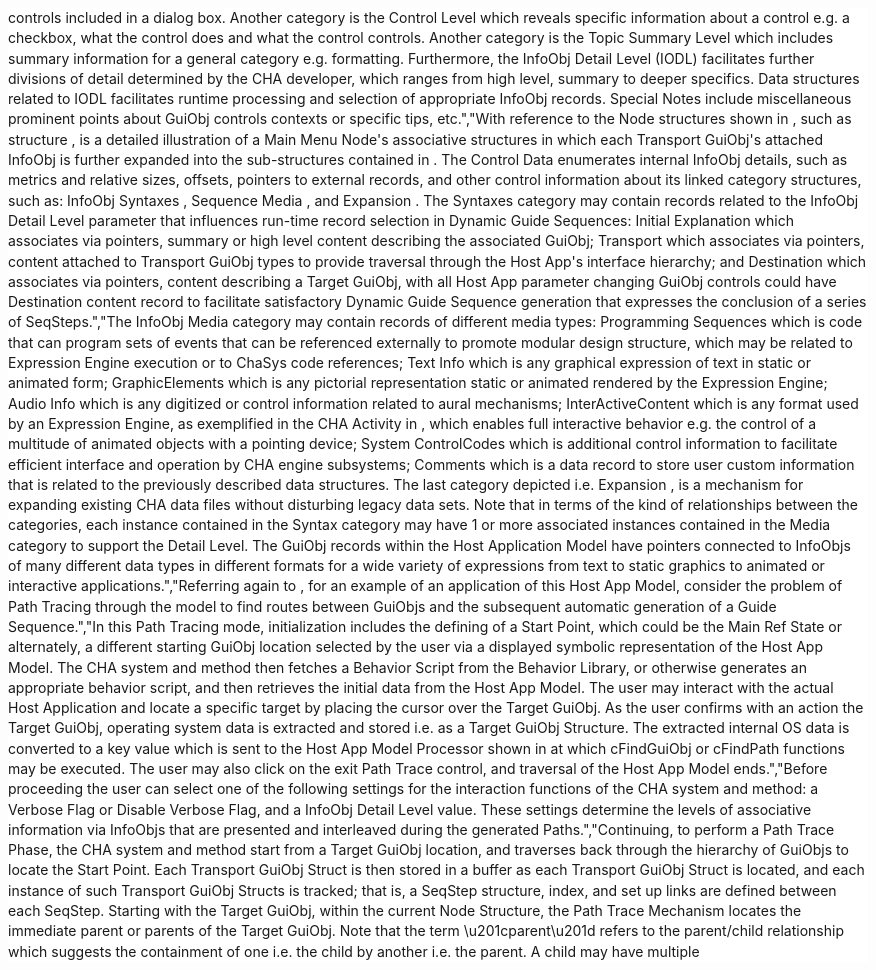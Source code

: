 controls included in a dialog box. Another category is the Control Level which reveals specific information about a control e.g. a checkbox, what the control does and what the control controls. Another category is the Topic Summary Level which includes summary information for a general category e.g. formatting. Furthermore, the InfoObj Detail Level (IODL) facilitates further divisions of detail determined by the CHA developer, which ranges from high level, summary to deeper specifics. Data structures related to IODL facilitates runtime processing and selection of appropriate InfoObj records. Special Notes include miscellaneous prominent points about GuiObj controls contexts or specific tips, etc.","With reference to the Node structures shown in , such as structure ,  is a detailed illustration of a Main Menu Node's associative structures  in which each Transport GuiObj's attached InfoObj  is further expanded into the sub-structures contained in . The Control Data  enumerates internal InfoObj details, such as metrics and relative sizes, offsets, pointers to external records, and other control information about its linked category structures, such as: InfoObj Syntaxes , Sequence Media , and Expansion . The Syntaxes category may contain records related to the InfoObj Detail Level parameter that influences run-time record selection in Dynamic Guide Sequences: Initial Explanation which associates via pointers, summary or high level content describing the associated GuiObj; Transport which associates via pointers, content attached to Transport GuiObj types to provide traversal through the Host App's interface hierarchy; and Destination which associates via pointers, content describing a Target GuiObj, with all Host App parameter changing GuiObj controls could have Destination content record to facilitate satisfactory Dynamic Guide Sequence generation that expresses the conclusion of a series of SeqSteps.","The InfoObj Media category may contain records of different media types: Programming Sequences which is code that can program sets of events that can be referenced externally to promote modular design structure, which may be related to Expression Engine execution or to ChaSys code references; Text Info which is any graphical expression of text in static or animated form; GraphicElements which is any pictorial representation static or animated rendered by the Expression Engine; Audio Info which is any digitized or control information related to aural mechanisms; InterActiveContent which is any format used by an Expression Engine, as exemplified in the CHA Activity in , which enables full interactive behavior e.g. the control of a multitude of animated objects with a pointing device; System ControlCodes which is additional control information to facilitate efficient interface and operation by CHA engine subsystems; Comments which is a data record to store user custom information that is related to the previously described data structures. The last category depicted i.e. Expansion , is a mechanism for expanding existing CHA data files without disturbing legacy data sets. Note that in terms of the kind of relationships between the categories, each instance contained in the Syntax category may have 1 or more associated instances contained in the Media category to support the Detail Level. The GuiObj records within the Host Application Model have pointers connected to InfoObjs of many different data types in different formats for a wide variety of expressions from text to static graphics to animated or interactive applications.","Referring again to , for an example of an application of this Host App Model, consider the problem of Path Tracing through the model to find routes between GuiObjs and the subsequent automatic generation of a Guide Sequence.","In this Path Tracing mode, initialization includes the defining of a Start Point, which could be the Main Ref State or alternately, a different starting GuiObj location selected by the user via a displayed symbolic representation of the Host App Model. The CHA system and method then fetches a Behavior Script from the Behavior Library, or otherwise generates an appropriate behavior script, and then retrieves the initial data from the Host App Model. The user may interact with the actual Host Application and locate a specific target by placing the cursor over the Target GuiObj. As the user confirms with an action the Target GuiObj, operating system data is extracted and stored i.e. as a Target GuiObj Structure. The extracted internal OS data is converted to a key value which is sent to the Host App Model Processor  shown in  at which cFindGuiObj or cFindPath functions may be executed. The user may also click on the exit Path Trace control, and traversal of the Host App Model ends.","Before proceeding the user can select one of the following settings for the interaction functions of the CHA system and method: a Verbose Flag or Disable Verbose Flag, and a InfoObj Detail Level value. These settings determine the levels of associative information via InfoObjs that are presented and interleaved during the generated Paths.","Continuing, to perform a Path Trace Phase, the CHA system and method start from a Target GuiObj location, and traverses back through the hierarchy of GuiObjs to locate the Start Point. Each Transport GuiObj Struct is then stored in a buffer as each Transport GuiObj Struct is located, and each instance of such Transport GuiObj Structs is tracked; that is, a SeqStep structure, index, and set up links are defined between each SeqStep. Starting with the Target GuiObj, within the current Node Structure, the Path Trace Mechanism locates the immediate parent or parents of the Target GuiObj. Note that the term \u201cparent\u201d refers to the parent\/child relationship which suggests the containment of one i.e. the child by another i.e. the parent. A child may have multiple